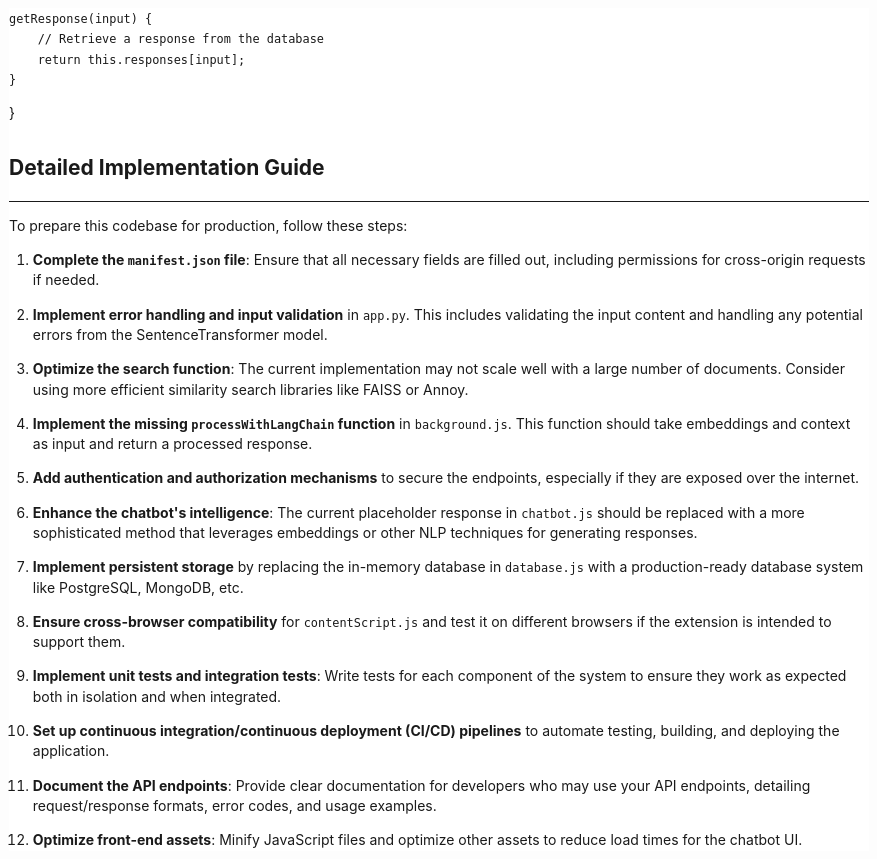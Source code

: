     getResponse(input) {
        // Retrieve a response from the database
        return this.responses[input];
    }
}



## Detailed Implementation Guide
--------------------
To prepare this codebase for production, follow these steps:

1. **Complete the `manifest.json` file**: Ensure that all necessary fields are filled out, including permissions for cross-origin requests if needed.

2. **Implement error handling and input validation** in `app.py`. This includes validating the input content and handling any potential errors from the SentenceTransformer model.

3. **Optimize the search function**: The current implementation may not scale well with a large number of documents. Consider using more efficient similarity search libraries like FAISS or Annoy.

4. **Implement the missing `processWithLangChain` function** in `background.js`. This function should take embeddings and context as input and return a processed response.

5. **Add authentication and authorization mechanisms** to secure the endpoints, especially if they are exposed over the internet.

6. **Enhance the chatbot's intelligence**: The current placeholder response in `chatbot.js` should be replaced with a more sophisticated method that leverages embeddings or other NLP techniques for generating responses.

7. **Implement persistent storage** by replacing the in-memory database in `database.js` with a production-ready database system like PostgreSQL, MongoDB, etc.

8. **Ensure cross-browser compatibility** for `contentScript.js` and test it on different browsers if the extension is intended to support them.

9. **Implement unit tests and integration tests**: Write tests for each component of the system to ensure they work as expected both in isolation and when integrated.

10. **Set up continuous integration/continuous deployment (CI/CD) pipelines** to automate testing, building, and deploying the application.

11. **Document the API endpoints**: Provide clear documentation for developers who may use your API endpoints, detailing request/response formats, error codes, and usage examples.

12. **Optimize front-end assets**: Minify JavaScript files and optimize other assets to reduce load times for the chatbot UI.